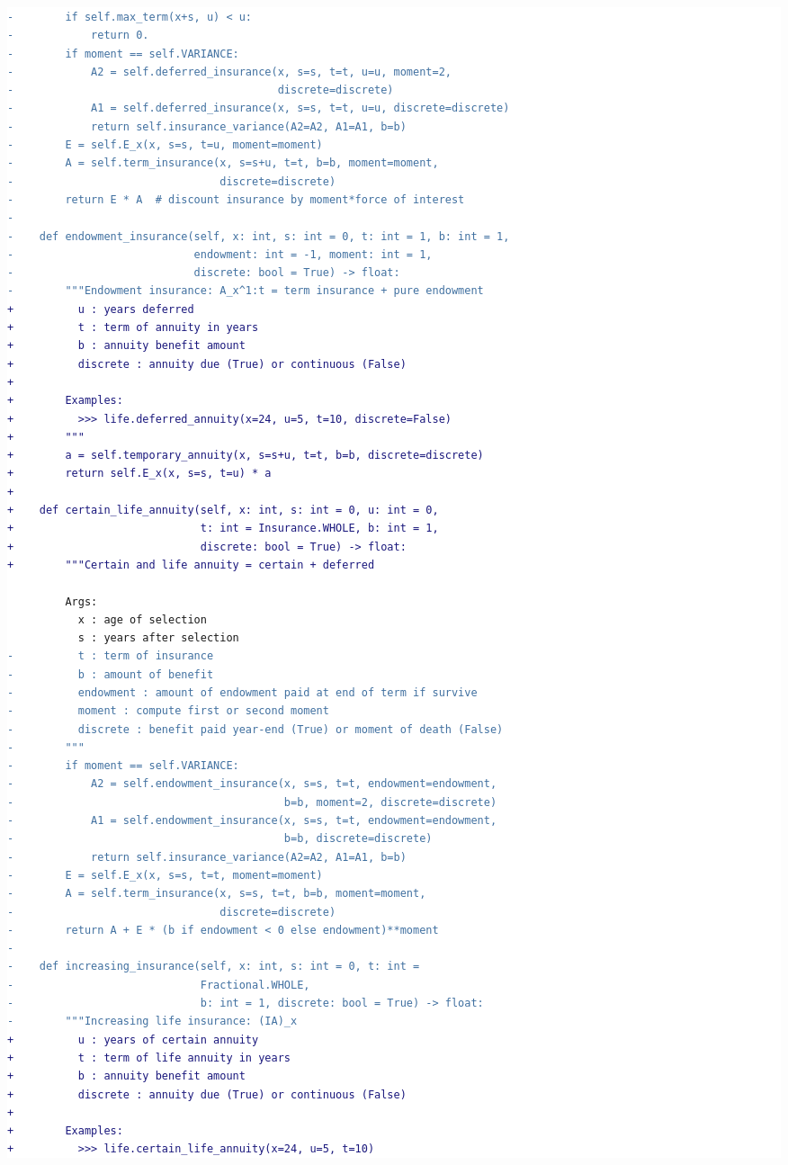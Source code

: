```diff
-        if self.max_term(x+s, u) < u:
-            return 0.        
-        if moment == self.VARIANCE:
-            A2 = self.deferred_insurance(x, s=s, t=t, u=u, moment=2, 
-                                         discrete=discrete)
-            A1 = self.deferred_insurance(x, s=s, t=t, u=u, discrete=discrete)
-            return self.insurance_variance(A2=A2, A1=A1, b=b)
-        E = self.E_x(x, s=s, t=u, moment=moment)
-        A = self.term_insurance(x, s=s+u, t=t, b=b, moment=moment, 
-                                discrete=discrete)
-        return E * A  # discount insurance by moment*force of interest
-
-    def endowment_insurance(self, x: int, s: int = 0, t: int = 1, b: int = 1, 
-                            endowment: int = -1, moment: int = 1, 
-                            discrete: bool = True) -> float:
-        """Endowment insurance: A_x^1:t = term insurance + pure endowment
+          u : years deferred
+          t : term of annuity in years
+          b : annuity benefit amount
+          discrete : annuity due (True) or continuous (False)
+
+        Examples:
+          >>> life.deferred_annuity(x=24, u=5, t=10, discrete=False)
+        """
+        a = self.temporary_annuity(x, s=s+u, t=t, b=b, discrete=discrete)
+        return self.E_x(x, s=s, t=u) * a
+
+    def certain_life_annuity(self, x: int, s: int = 0, u: int = 0, 
+                             t: int = Insurance.WHOLE, b: int = 1, 
+                             discrete: bool = True) -> float:
+        """Certain and life annuity = certain + deferred
 
         Args:
           x : age of selection
           s : years after selection
-          t : term of insurance
-          b : amount of benefit
-          endowment : amount of endowment paid at end of term if survive
-          moment : compute first or second moment
-          discrete : benefit paid year-end (True) or moment of death (False)
-        """
-        if moment == self.VARIANCE:
-            A2 = self.endowment_insurance(x, s=s, t=t, endowment=endowment, 
-                                          b=b, moment=2, discrete=discrete)
-            A1 = self.endowment_insurance(x, s=s, t=t, endowment=endowment,
-                                          b=b, discrete=discrete)
-            return self.insurance_variance(A2=A2, A1=A1, b=b)
-        E = self.E_x(x, s=s, t=t, moment=moment)
-        A = self.term_insurance(x, s=s, t=t, b=b, moment=moment,
-                                discrete=discrete)
-        return A + E * (b if endowment < 0 else endowment)**moment
-
-    def increasing_insurance(self, x: int, s: int = 0, t: int =
-                             Fractional.WHOLE, 
-                             b: int = 1, discrete: bool = True) -> float:
-        """Increasing life insurance: (IA)_x
+          u : years of certain annuity
+          t : term of life annuity in years
+          b : annuity benefit amount
+          discrete : annuity due (True) or continuous (False)
+
+        Examples:
+          >>> life.certain_life_annuity(x=24, u=5, t=10)
```